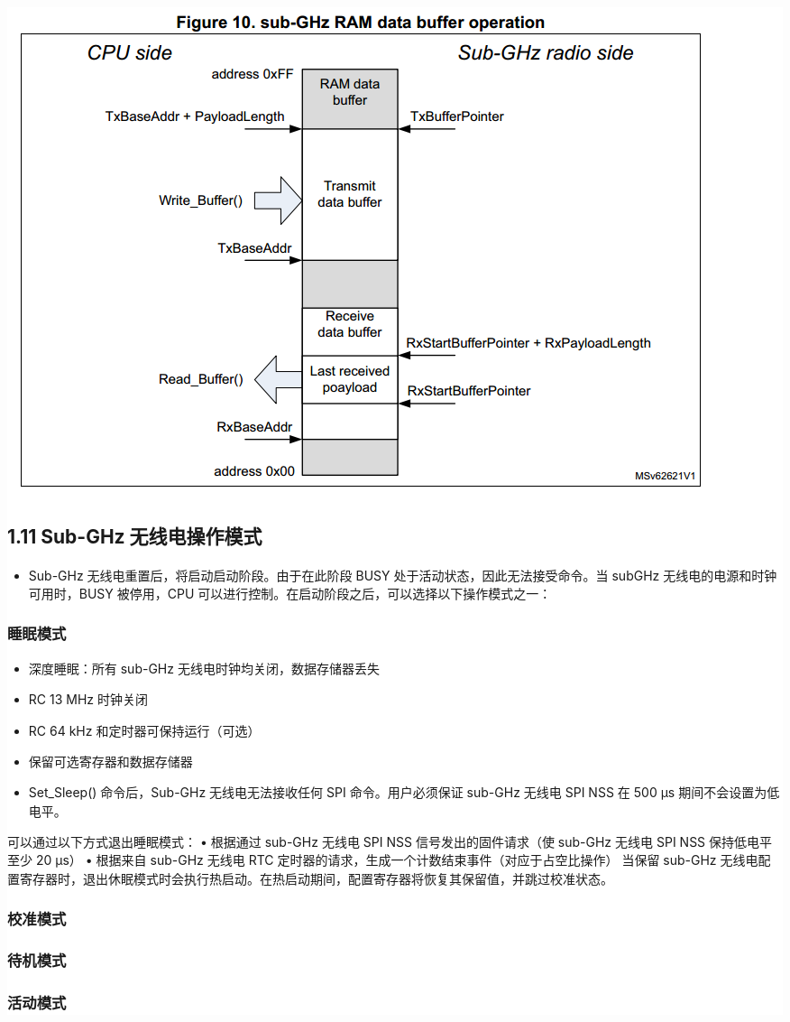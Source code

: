 ![image-20240419145438994](readme.assets/image-20240419145438994.png)

## 1.11 Sub-GHz 无线电操作模式
- Sub-GHz 无线电重置后，将启动启动阶段。由于在此阶段 BUSY 处于活动状态，因此无法接受命令。当 subGHz 无线电的电源和时钟可用时，BUSY 被停用，CPU 可以进行控制。在启动阶段之后，可以选择以下操作模式之一：

### 睡眠模式

- 深度睡眠：所有 sub-GHz 无线电时钟均关闭，数据存储器丢失 
- RC 13 MHz 时钟关闭 
- RC 64 kHz 和定时器可保持运行（可选） 

- 保留可选寄存器和数据存储器

- Set_Sleep() 命令后，Sub-GHz 无线电无法接收任何 SPI 命令。用户必须保证 sub-GHz 无线电 SPI NSS 在 500 μs 期间不会设置为低电平。

可以通过以下方式退出睡眠模式： • 根据通过 sub-GHz 无线电 SPI NSS 信号发出的固件请求（使 sub-GHz 无线电 SPI NSS 保持低电平至少 20 μs） • 根据来自 sub-GHz 无线电 RTC 定时器的请求，生成一个计数结束事件（对应于占空比操作） 当保留 sub-GHz 无线电配置寄存器时，退出休眠模式时会执行热启动。在热启动期间，配置寄存器将恢复其保留值，并跳过校准状态。

### 校准模式
### 待机模式
### 活动模式
